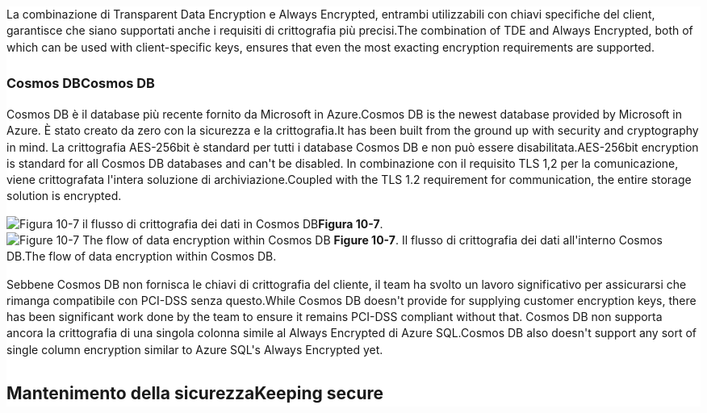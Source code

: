 <span data-ttu-id="97828-393">La combinazione di Transparent Data Encryption e Always Encrypted, entrambi utilizzabili con chiavi specifiche del client, garantisce che siano supportati anche i requisiti di crittografia più precisi.</span><span class="sxs-lookup"><span data-stu-id="97828-393">The combination of TDE and Always Encrypted, both of which can be used with client-specific keys, ensures that even the most exacting encryption requirements are supported.</span></span>

### <a name="cosmos-db"></a><span data-ttu-id="97828-394">Cosmos DB</span><span class="sxs-lookup"><span data-stu-id="97828-394">Cosmos DB</span></span>

<span data-ttu-id="97828-395">Cosmos DB è il database più recente fornito da Microsoft in Azure.</span><span class="sxs-lookup"><span data-stu-id="97828-395">Cosmos DB is the newest database provided by Microsoft in Azure.</span></span> <span data-ttu-id="97828-396">È stato creato da zero con la sicurezza e la crittografia.</span><span class="sxs-lookup"><span data-stu-id="97828-396">It has been built from the ground up with security and cryptography in mind.</span></span> <span data-ttu-id="97828-397">La crittografia AES-256bit è standard per tutti i database Cosmos DB e non può essere disabilitata.</span><span class="sxs-lookup"><span data-stu-id="97828-397">AES-256bit encryption is standard for all Cosmos DB databases and can't be disabled.</span></span> <span data-ttu-id="97828-398">In combinazione con il requisito TLS 1,2 per la comunicazione, viene crittografata l'intera soluzione di archiviazione.</span><span class="sxs-lookup"><span data-stu-id="97828-398">Coupled with the TLS 1.2 requirement for communication, the entire storage solution is encrypted.</span></span>

<span data-ttu-id="97828-399">![Figura 10-7 il flusso di crittografia dei dati in](./media/cosmos-encryption.png)
Cosmos DB**Figura 10-7**.</span><span class="sxs-lookup"><span data-stu-id="97828-399">![Figure 10-7 The flow of data encryption within Cosmos DB](./media/cosmos-encryption.png)
**Figure 10-7**.</span></span> <span data-ttu-id="97828-400">Il flusso di crittografia dei dati all'interno Cosmos DB.</span><span class="sxs-lookup"><span data-stu-id="97828-400">The flow of data encryption within Cosmos DB.</span></span>

<span data-ttu-id="97828-401">Sebbene Cosmos DB non fornisca le chiavi di crittografia del cliente, il team ha svolto un lavoro significativo per assicurarsi che rimanga compatibile con PCI-DSS senza questo.</span><span class="sxs-lookup"><span data-stu-id="97828-401">While Cosmos DB doesn't provide for supplying customer encryption keys, there has been significant work done by the team to ensure it remains PCI-DSS compliant without that.</span></span> <span data-ttu-id="97828-402">Cosmos DB non supporta ancora la crittografia di una singola colonna simile al Always Encrypted di Azure SQL.</span><span class="sxs-lookup"><span data-stu-id="97828-402">Cosmos DB also doesn't support any sort of single column encryption similar to Azure SQL's Always Encrypted yet.</span></span>

## <a name="keeping-secure"></a><span data-ttu-id="97828-403">Mantenimento della sicurezza</span><span class="sxs-lookup"><span data-stu-id="97828-403">Keeping secure</span></span>
